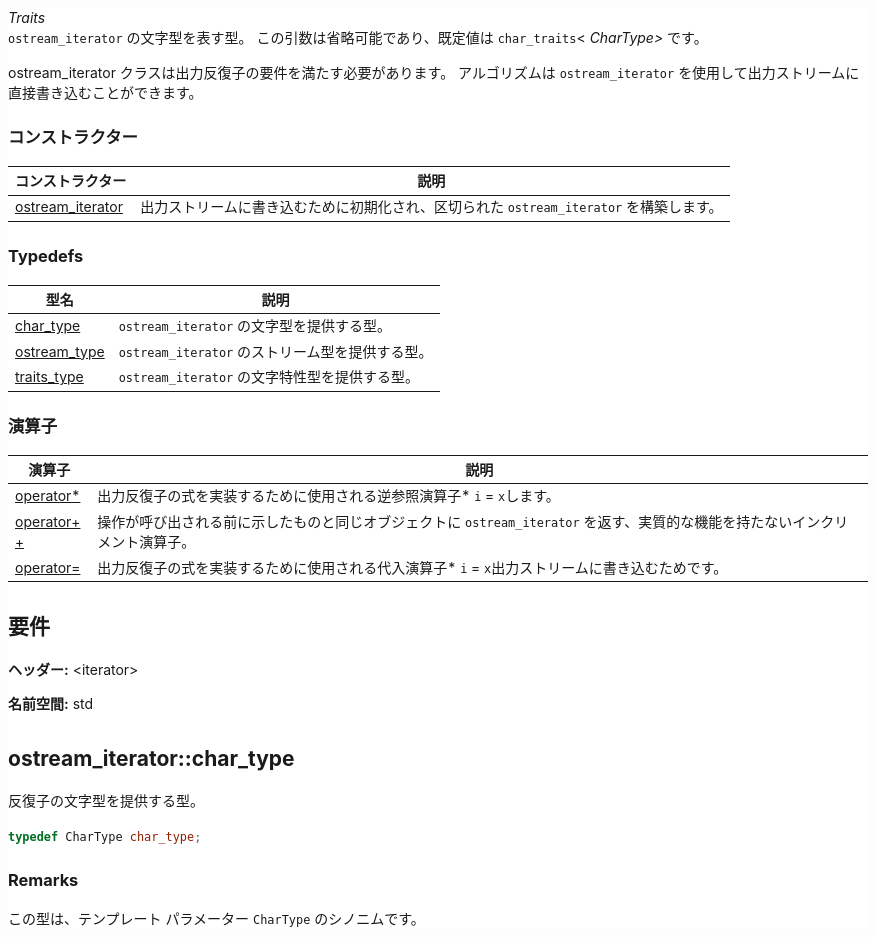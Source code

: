 *Traits*<br/>
`ostream_iterator` の文字型を表す型。 この引数は省略可能であり、既定値は `char_traits`\< *CharType>* です。

ostream_iterator クラスは出力反復子の要件を満たす必要があります。 アルゴリズムは `ostream_iterator` を使用して出力ストリームに直接書き込むことができます。

### <a name="constructors"></a>コンストラクター

|コンストラクター|説明|
|-|-|
|[ostream_iterator](#ostream_iterator)|出力ストリームに書き込むために初期化され、区切られた `ostream_iterator` を構築します。|

### <a name="typedefs"></a>Typedefs

|型名|説明|
|-|-|
|[char_type](#char_type)|`ostream_iterator` の文字型を提供する型。|
|[ostream_type](#ostream_type)|`ostream_iterator` のストリーム型を提供する型。|
|[traits_type](#traits_type)|`ostream_iterator` の文字特性型を提供する型。|

### <a name="operators"></a>演算子

|演算子|説明|
|-|-|
|[operator*](#op_star)|出力反復子の式を実装するために使用される逆参照演算子\* `i`  = `x`します。|
|[operator++](#op_add_add)|操作が呼び出される前に示したものと同じオブジェクトに `ostream_iterator` を返す、実質的な機能を持たないインクリメント演算子。|
|[operator=](#op_eq)|出力反復子の式を実装するために使用される代入演算子\* `i`  =  `x`出力ストリームに書き込むためです。|

## <a name="requirements"></a>要件

**ヘッダー:** \<iterator>

**名前空間:** std

## <a name="char_type"></a>  ostream_iterator::char_type

反復子の文字型を提供する型。

```cpp
typedef CharType char_type;
```

### <a name="remarks"></a>Remarks

この型は、テンプレート パラメーター `CharType` のシノニムです。
